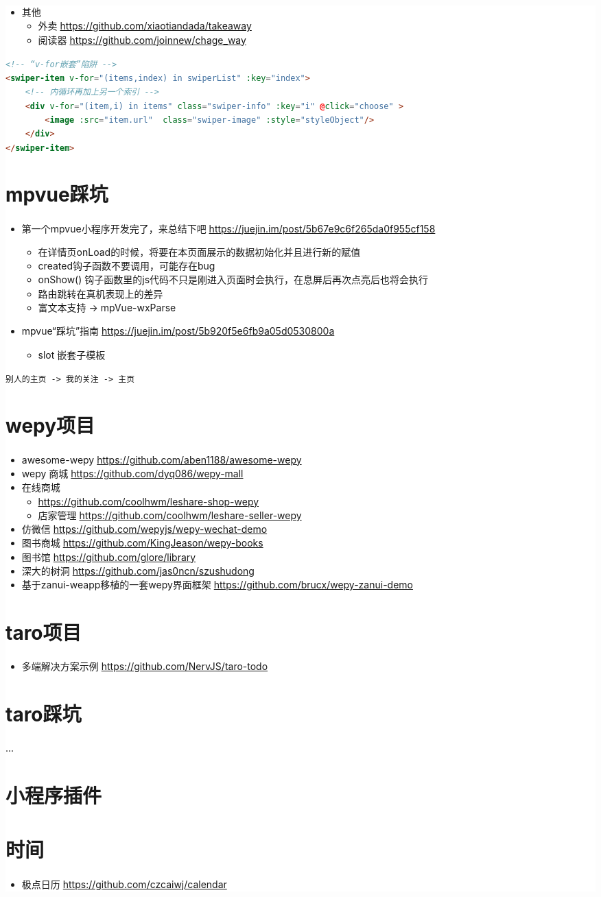 - 其他
  - 外卖 https://github.com/xiaotiandada/takeaway
  - 阅读器 https://github.com/joinnew/chage_way  
    
```html
<!-- “v-for嵌套”陷阱 -->
<swiper-item v-for="(items,index) in swiperList" :key="index">
    <!-- 内循环再加上另一个索引 -->
    <div v-for="(item,i) in items" class="swiper-info" :key="i" @click="choose" >
        <image :src="item.url"  class="swiper-image" :style="styleObject"/>
    </div>
</swiper-item>
```

# mpvue踩坑

- 第一个mpvue小程序开发完了，来总结下吧 https://juejin.im/post/5b67e9c6f265da0f955cf158
  - 在详情页onLoad的时候，将要在本页面展示的数据初始化并且进行新的赋值
  - created钩子函数不要调用，可能存在bug
  - onShow() 钩子函数里的js代码不只是刚进入页面时会执行，在息屏后再次点亮后也将会执行
  - 路由跳转在真机表现上的差异
  - 富文本支持 -> mpVue-wxParse

- mpvue“踩坑”指南 https://juejin.im/post/5b920f5e6fb9a05d0530800a
  - slot 嵌套子模板
  
```
别人的主页 -> 我的关注 -> 主页
```

# wepy项目

- awesome-wepy https://github.com/aben1188/awesome-wepy
- wepy 商城 https://github.com/dyq086/wepy-mall
- 在线商城 
  - https://github.com/coolhwm/leshare-shop-wepy
  - 店家管理 https://github.com/coolhwm/leshare-seller-wepy
- 仿微信 https://github.com/wepyjs/wepy-wechat-demo
- 图书商城 https://github.com/KingJeason/wepy-books
- 图书馆 https://github.com/glore/library
- 深大的树洞 https://github.com/jas0ncn/szushudong
- 基于zanui-weapp移植的一套wepy界面框架 https://github.com/brucx/wepy-zanui-demo

# taro项目

- 多端解决方案示例 https://github.com/NervJS/taro-todo

# taro踩坑

...

# 小程序插件


# 时间

- 极点日历 https://github.com/czcaiwj/calendar